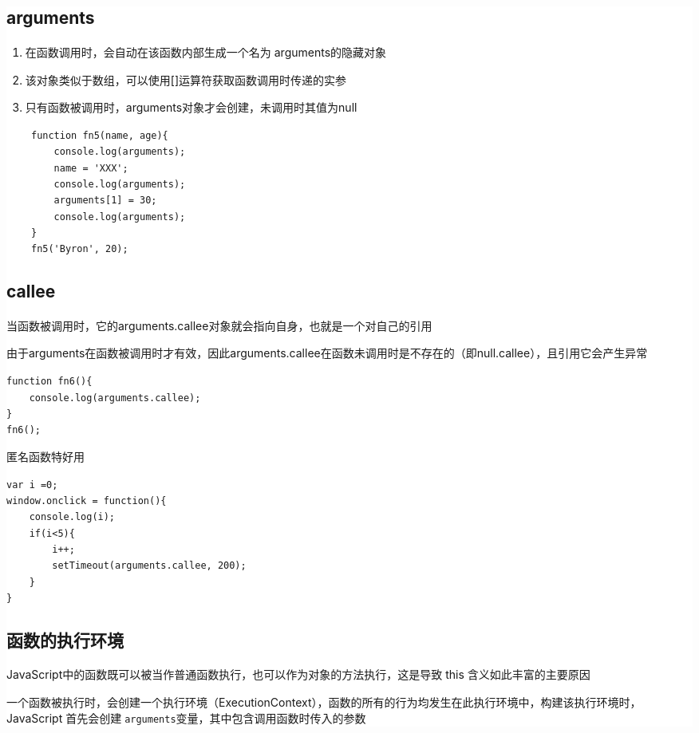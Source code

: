 ## arguments

1.  在函数调用时，会自动在该函数内部生成一个名为 arguments的隐藏对象

2.  该对象类似于数组，可以使用[]运算符获取函数调用时传递的实参

3.  只有函数被调用时，arguments对象才会创建，未调用时其值为null

    ```
     function fn5(name, age){
         console.log(arguments);
         name = 'XXX';
         console.log(arguments);
         arguments[1] = 30;
         console.log(arguments);
     }
     fn5('Byron', 20);

    ```

## callee

当函数被调用时，它的arguments.callee对象就会指向自身，也就是一个对自己的引用

由于arguments在函数被调用时才有效，因此arguments.callee在函数未调用时是不存在的（即null.callee），且引用它会产生异常

```
function fn6(){
    console.log(arguments.callee);
}
fn6();

```

匿名函数特好用

```
var i =0;
window.onclick = function(){
    console.log(i);
    if(i<5){
        i++;
        setTimeout(arguments.callee, 200);
    }
}

```

## 函数的执行环境

JavaScript中的函数既可以被当作普通函数执行，也可以作为对象的方法执行，这是导致 this 含义如此丰富的主要原因

一个函数被执行时，会创建一个执行环境（ExecutionContext），函数的所有的行为均发生在此执行环境中，构建该执行环境时，JavaScript 首先会创建 `arguments`变量，其中包含调用函数时传入的参数
